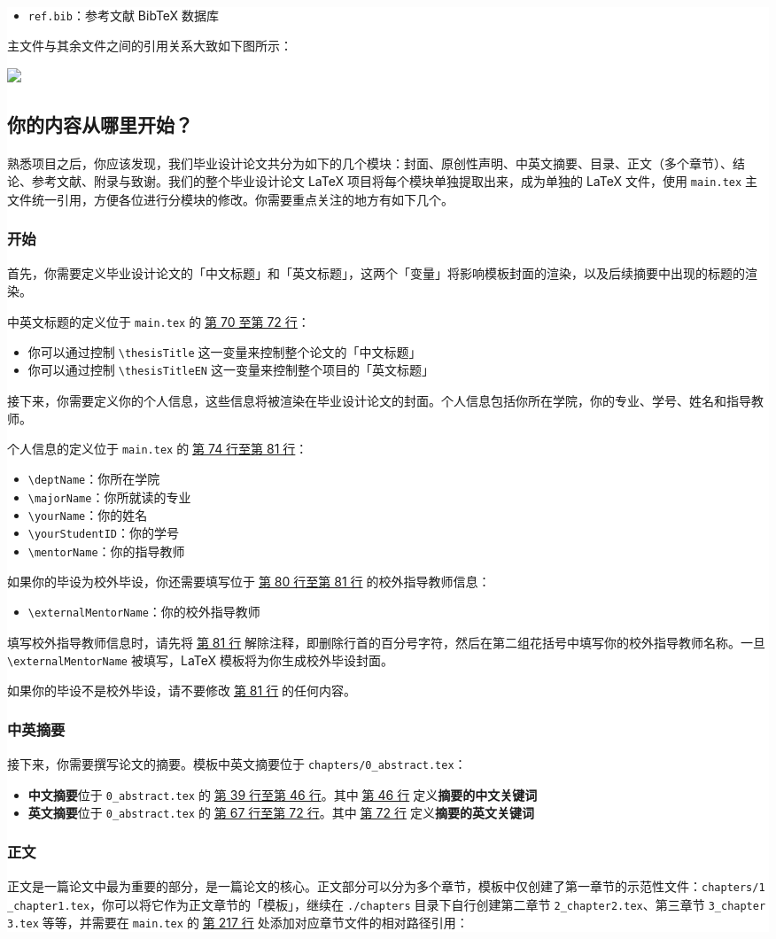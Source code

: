   - `ref.bib`：参考文献 BibTeX 数据库

主文件与其余文件之间的引用关系大致如下图所示：

![](https://i.loli.net/2020/03/07/ZtUdOoDiHuQqTCv.png)

## 你的内容从哪里开始？

熟悉项目之后，你应该发现，我们毕业设计论文共分为如下的几个模块：封面、原创性声明、中英文摘要、目录、正文（多个章节）、结论、参考文献、附录与致谢。我们的整个毕业设计论文 LaTeX 项目将每个模块单独提取出来，成为单独的 LaTeX 文件，使用 `main.tex` 主文件统一引用，方便各位进行分模块的修改。你需要重点关注的地方有如下几个。

### 开始

首先，你需要定义毕业设计论文的「中文标题」和「英文标题」，这两个「变量」将影响模板封面的渲染，以及后续摘要中出现的标题的渲染。

中英文标题的定义位于 `main.tex` 的 [第 70 至第 72 行](https://github.com/spencerwooo/BIThesis/blob/master/graduation-thesis/main.tex#L70-L72)：

- 你可以通过控制 `\thesisTitle` 这一变量来控制整个论文的「中文标题」
- 你可以通过控制 `\thesisTitleEN` 这一变量来控制整个项目的「英文标题」

接下来，你需要定义你的个人信息，这些信息将被渲染在毕业设计论文的封面。个人信息包括你所在学院，你的专业、学号、姓名和指导教师。

个人信息的定义位于 `main.tex` 的 [第 74 行至第 81 行](https://github.com/spencerwooo/BIThesis/blob/master/graduation-thesis/main.tex#L74-L81)：

- `\deptName`：你所在学院
- `\majorName`：你所就读的专业
- `\yourName`：你的姓名
- `\yourStudentID`：你的学号
- `\mentorName`：你的指导教师

如果你的毕设为校外毕设，你还需要填写位于 [第 80 行至第 81 行](https://github.com/spencerwooo/BIThesis/blob/master/graduation-thesis/main.tex#L80-L81) 的校外指导教师信息：
- `\externalMentorName`：你的校外指导教师

填写校外指导教师信息时，请先将 [第 81 行](https://github.com/spencerwooo/BIThesis/blob/master/graduation-thesis/main.tex#L81) 解除注释，即删除行首的百分号字符，然后在第二组花括号中填写你的校外指导教师名称。一旦 `\externalMentorName` 被填写，LaTeX 模板将为你生成校外毕设封面。

如果你的毕设不是校外毕设，请不要修改 [第 81 行](https://github.com/spencerwooo/BIThesis/blob/master/graduation-thesis/main.tex#L81) 的任何内容。

### 中英摘要

接下来，你需要撰写论文的摘要。模板中英文摘要位于 `chapters/0_abstract.tex`：

- **中文摘要**位于 `0_abstract.tex` 的 [第 39 行至第 46 行](https://github.com/spencerwooo/BIThesis/blob/master/graduation-thesis/chapters/0_abstract.tex#L39-L46)。其中 [第 46 行](https://github.com/spencerwooo/BIThesis/blob/master/graduation-thesis/chapters/0_abstract.tex#L46) 定义**摘要的中文关键词**
- **英文摘要**位于 `0_abstract.tex` 的 [第 67 行至第 72 行](https://github.com/spencerwooo/BIThesis/blob/master/graduation-thesis/chapters/0_abstract.tex#L67-L72)。其中 [第 72 行](https://github.com/spencerwooo/BIThesis/blob/master/graduation-thesis/chapters/0_abstract.tex#L76) 定义**摘要的英文关键词**

### 正文

正文是一篇论文中最为重要的部分，是一篇论文的核心。正文部分可以分为多个章节，模板中仅创建了第一章节的示范性文件：`chapters/1_chapter1.tex`，你可以将它作为正文章节的「模板」，继续在 `./chapters` 目录下自行创建第二章节 `2_chapter2.tex`、第三章节 `3_chapter3.tex` 等等，并需要在 `main.tex` 的 [第 217 行](https://github.com/spencerwooo/BIThesis/blob/master/graduation-thesis/main.tex#L217) 处添加对应章节文件的相对路径引用：
